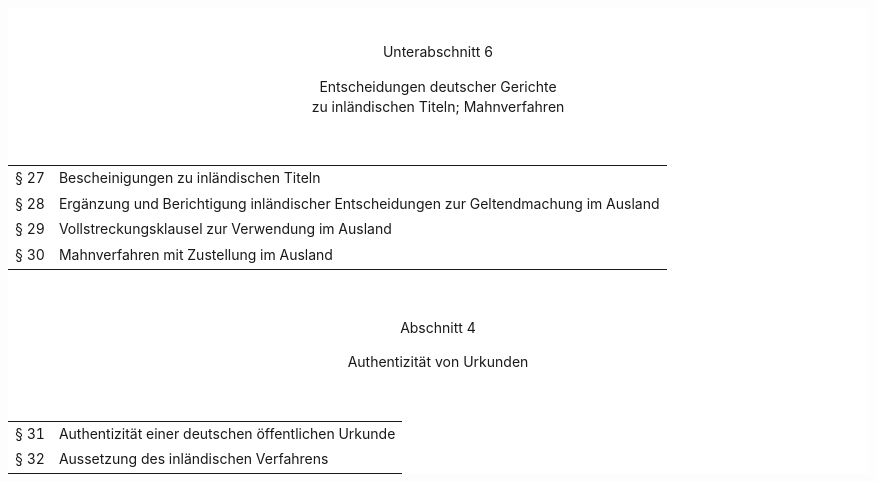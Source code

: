  

</div>

<div class="S0" style="text-align:center;">

Unterabschnitt 6

</div>

<div class="S0" style="text-align:center;">

Entscheidungen deutscher Gerichte  
zu inländischen Titeln; Mahnverfahren

</div>

<div class="jurAbsatz">

 

</div>

|      |                                                                                      |
| :--- | :----------------------------------------------------------------------------------- |
| § 27 | Bescheinigungen zu inländischen Titeln                                               |
| § 28 | Ergänzung und Berichtigung inländischer Entscheidungen zur Geltendmachung im Ausland |
| § 29 | Vollstreckungsklausel zur Verwendung im Ausland                                      |
| § 30 | Mahnverfahren mit Zustellung im Ausland                                              |

<div class="jurAbsatz">

 

</div>

<div class="S1" style="text-align:center;">

Abschnitt 4

</div>

<div class="S1" style="text-align:center;">

Authentizität von Urkunden

</div>

<div class="jurAbsatz">

 

</div>

|      |                                                    |
| :--- | :------------------------------------------------- |
| § 31 | Authentizität einer deutschen öffentlichen Urkunde |
| § 32 | Aussetzung des inländischen Verfahrens             |

</div>
